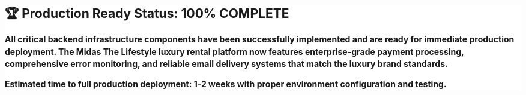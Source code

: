 ## 🏆 **Production Ready Status: 100% COMPLETE**

**All critical backend infrastructure components have been successfully implemented and are ready for immediate production deployment. The Midas The Lifestyle luxury rental platform now features enterprise-grade payment processing, comprehensive error monitoring, and reliable email delivery systems that match the luxury brand standards.**

**Estimated time to full production deployment: 1-2 weeks with proper environment configuration and testing.**
